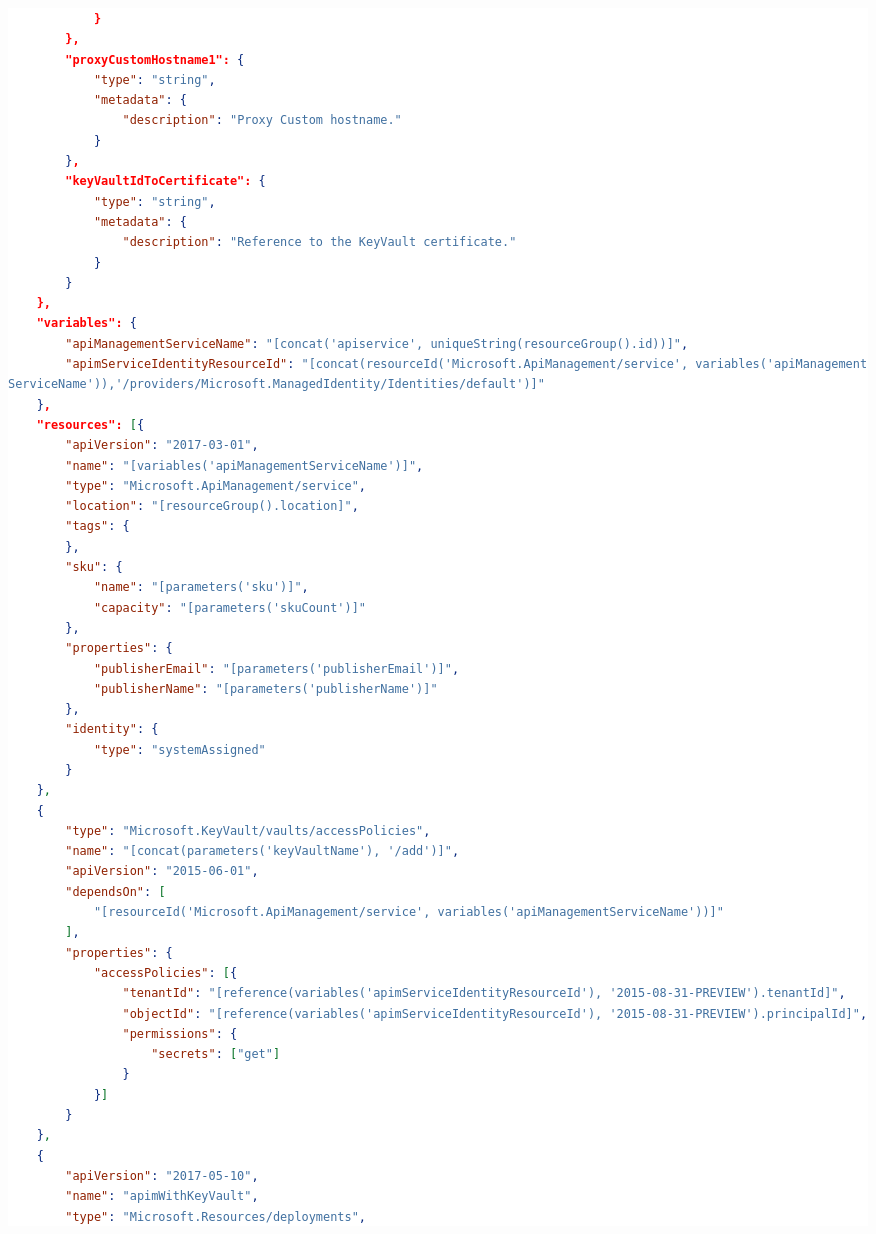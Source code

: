```json
            }
        },
        "proxyCustomHostname1": {
            "type": "string",
            "metadata": {
                "description": "Proxy Custom hostname."
            }
        },
        "keyVaultIdToCertificate": {
            "type": "string",
            "metadata": {
                "description": "Reference to the KeyVault certificate."
            }
        }
    },
    "variables": {
        "apiManagementServiceName": "[concat('apiservice', uniqueString(resourceGroup().id))]",
        "apimServiceIdentityResourceId": "[concat(resourceId('Microsoft.ApiManagement/service', variables('apiManagementServiceName')),'/providers/Microsoft.ManagedIdentity/Identities/default')]"
    },
    "resources": [{
        "apiVersion": "2017-03-01",
        "name": "[variables('apiManagementServiceName')]",
        "type": "Microsoft.ApiManagement/service",
        "location": "[resourceGroup().location]",
        "tags": {
        },
        "sku": {
            "name": "[parameters('sku')]",
            "capacity": "[parameters('skuCount')]"
        },
        "properties": {
            "publisherEmail": "[parameters('publisherEmail')]",
            "publisherName": "[parameters('publisherName')]"
        },
        "identity": {
            "type": "systemAssigned"
        }
    },
    {
        "type": "Microsoft.KeyVault/vaults/accessPolicies",
        "name": "[concat(parameters('keyVaultName'), '/add')]",
        "apiVersion": "2015-06-01",
        "dependsOn": [
            "[resourceId('Microsoft.ApiManagement/service', variables('apiManagementServiceName'))]"
        ],
        "properties": {
            "accessPolicies": [{
                "tenantId": "[reference(variables('apimServiceIdentityResourceId'), '2015-08-31-PREVIEW').tenantId]",
                "objectId": "[reference(variables('apimServiceIdentityResourceId'), '2015-08-31-PREVIEW').principalId]",
                "permissions": {
                    "secrets": ["get"]
                }
            }]
        }
    },
    {
        "apiVersion": "2017-05-10",
        "name": "apimWithKeyVault",
        "type": "Microsoft.Resources/deployments",
```